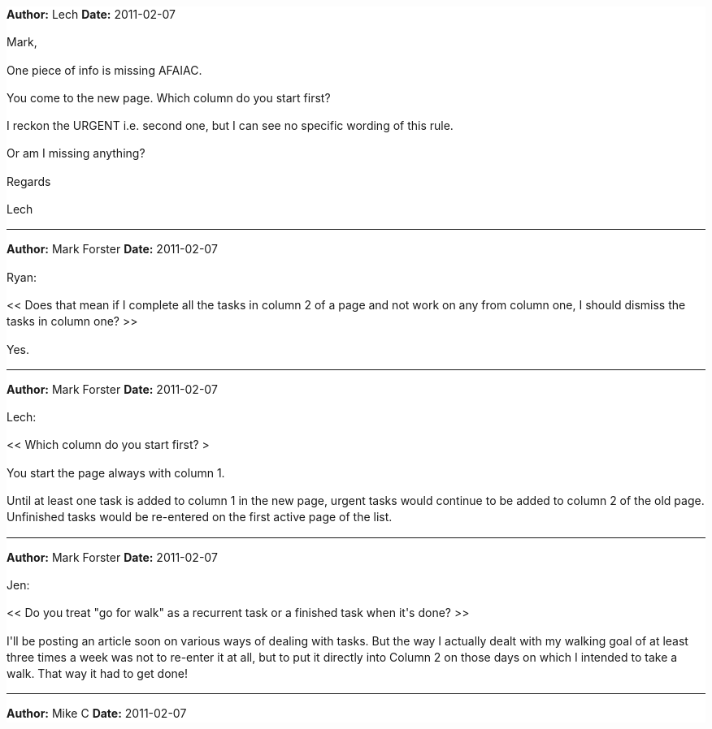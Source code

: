 **Author:** Lech
**Date:** 2011-02-07

Mark,  
  
One piece of info is missing AFAIAC.  
  
You come to the new page. Which column do you start first?  
  
I reckon the URGENT i.e. second one, but I can see no specific wording of this rule.  
  
Or am I missing anything?  
  
Regards  
  
Lech

---

**Author:** Mark Forster
**Date:** 2011-02-07

Ryan:  
  
<< Does that mean if I complete all the tasks in column 2 of a page and not work on any from column one, I should dismiss the tasks in column one? >>  
  
Yes.

---

**Author:** Mark Forster
**Date:** 2011-02-07

Lech:  
  
<< Which column do you start first? >  
  
You start the page always with column 1.  
  
Until at least one task is added to column 1 in the new page, urgent tasks would continue to be added to column 2 of the old page. Unfinished tasks would be re-entered on the first active page of the list.

---

**Author:** Mark Forster
**Date:** 2011-02-07

Jen:  
  
<< Do you treat "go for walk" as a recurrent task or a finished task when it's done? >>  
  
I'll be posting an article soon on various ways of dealing with tasks. But the way I actually dealt with my walking goal of at least three times a week was not to re-enter it at all, but to put it directly into Column 2 on those days on which I intended to take a walk. That way it had to get done!

---

**Author:** Mike C
**Date:** 2011-02-07
